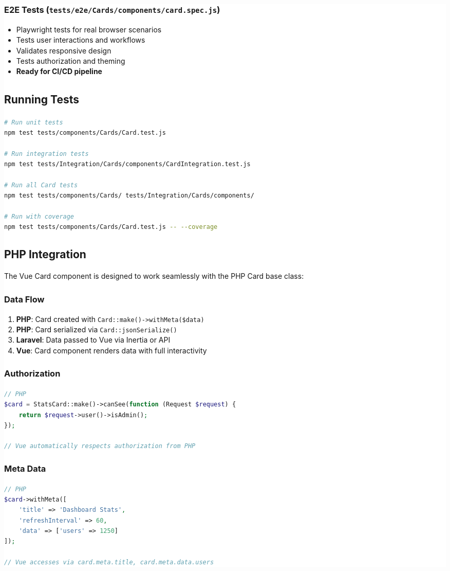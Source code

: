 ### E2E Tests (`tests/e2e/Cards/components/card.spec.js`)
- Playwright tests for real browser scenarios
- Tests user interactions and workflows
- Validates responsive design
- Tests authorization and theming
- **Ready for CI/CD pipeline**

## Running Tests

```bash
# Run unit tests
npm test tests/components/Cards/Card.test.js

# Run integration tests
npm test tests/Integration/Cards/components/CardIntegration.test.js

# Run all Card tests
npm test tests/components/Cards/ tests/Integration/Cards/components/

# Run with coverage
npm test tests/components/Cards/Card.test.js -- --coverage
```

## PHP Integration

The Vue Card component is designed to work seamlessly with the PHP Card base class:

### Data Flow

1. **PHP**: Card created with `Card::make()->withMeta($data)`
2. **PHP**: Card serialized via `Card::jsonSerialize()`
3. **Laravel**: Data passed to Vue via Inertia or API
4. **Vue**: Card component renders data with full interactivity

### Authorization

```php
// PHP
$card = StatsCard::make()->canSee(function (Request $request) {
    return $request->user()->isAdmin();
});

// Vue automatically respects authorization from PHP
```

### Meta Data

```php
// PHP
$card->withMeta([
    'title' => 'Dashboard Stats',
    'refreshInterval' => 60,
    'data' => ['users' => 1250]
]);

// Vue accesses via card.meta.title, card.meta.data.users
```
